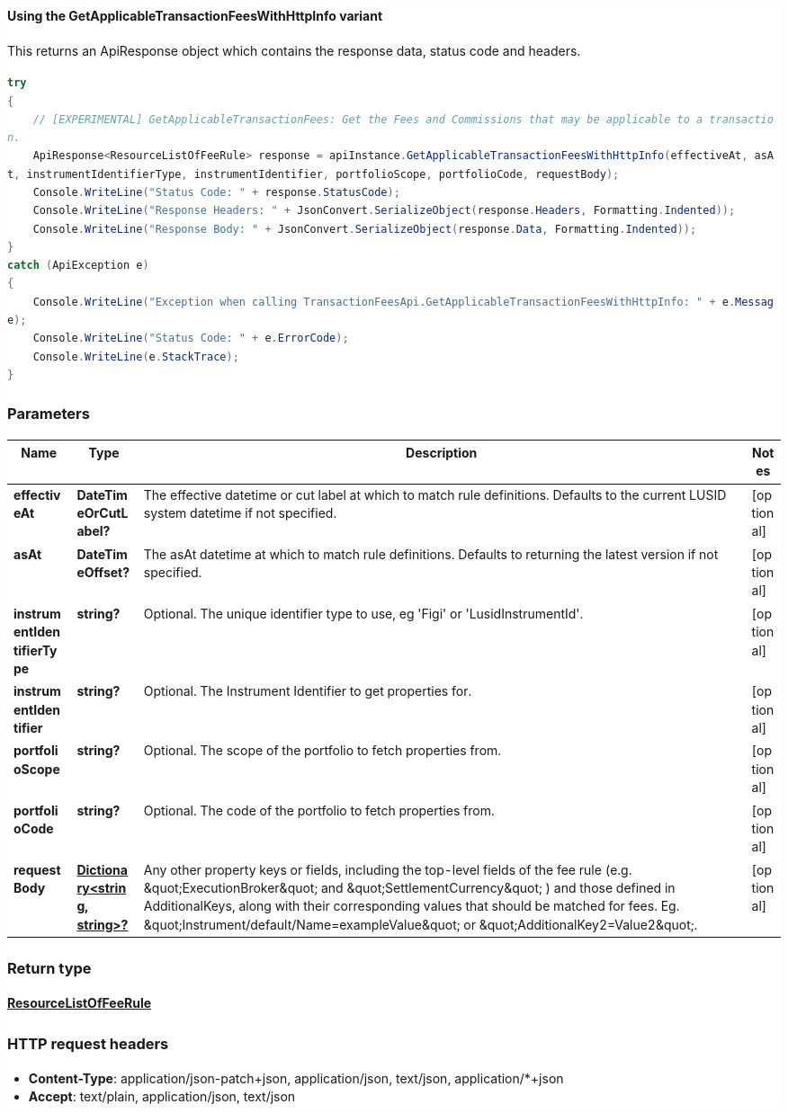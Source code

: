 #### Using the GetApplicableTransactionFeesWithHttpInfo variant
This returns an ApiResponse object which contains the response data, status code and headers.

```csharp
try
{
    // [EXPERIMENTAL] GetApplicableTransactionFees: Get the Fees and Commissions that may be applicable to a transaction.
    ApiResponse<ResourceListOfFeeRule> response = apiInstance.GetApplicableTransactionFeesWithHttpInfo(effectiveAt, asAt, instrumentIdentifierType, instrumentIdentifier, portfolioScope, portfolioCode, requestBody);
    Console.WriteLine("Status Code: " + response.StatusCode);
    Console.WriteLine("Response Headers: " + JsonConvert.SerializeObject(response.Headers, Formatting.Indented));
    Console.WriteLine("Response Body: " + JsonConvert.SerializeObject(response.Data, Formatting.Indented));
}
catch (ApiException e)
{
    Console.WriteLine("Exception when calling TransactionFeesApi.GetApplicableTransactionFeesWithHttpInfo: " + e.Message);
    Console.WriteLine("Status Code: " + e.ErrorCode);
    Console.WriteLine(e.StackTrace);
}
```

### Parameters

| Name | Type | Description | Notes |
|------|------|-------------|-------|
| **effectiveAt** | **DateTimeOrCutLabel?** | The effective datetime or cut label at which to match rule definitions. Defaults to the current LUSID  system datetime if not specified. | [optional]  |
| **asAt** | **DateTimeOffset?** | The asAt datetime at which to match rule definitions. Defaults to returning the latest version if not  specified. | [optional]  |
| **instrumentIdentifierType** | **string?** | Optional. The unique identifier type to use, eg &#39;Figi&#39; or &#39;LusidInstrumentId&#39;. | [optional]  |
| **instrumentIdentifier** | **string?** | Optional. The Instrument Identifier to get properties for. | [optional]  |
| **portfolioScope** | **string?** | Optional. The scope of the portfolio to fetch properties from. | [optional]  |
| **portfolioCode** | **string?** | Optional. The code of the portfolio to fetch properties from. | [optional]  |
| **requestBody** | [**Dictionary&lt;string, string&gt;?**](string.md) | Any other property keys or fields, including the top-level fields of the              fee rule (e.g. \&quot;ExecutionBroker\&quot; and \&quot;SettlementCurrency\&quot; ) and those defined in AdditionalKeys, along with              their corresponding values that should be matched for fees. Eg. \&quot;Instrument/default/Name&#x3D;exampleValue\&quot; or              \&quot;AdditionalKey2&#x3D;Value2\&quot;. | [optional]  |

### Return type

[**ResourceListOfFeeRule**](ResourceListOfFeeRule.md)

### HTTP request headers

 - **Content-Type**: application/json-patch+json, application/json, text/json, application/*+json
 - **Accept**: text/plain, application/json, text/json
